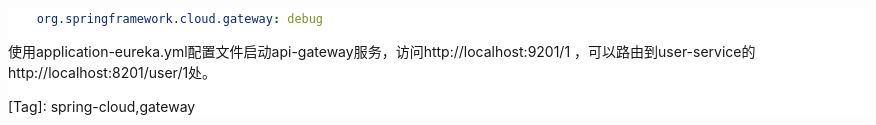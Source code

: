 ```yaml
    org.springframework.cloud.gateway: debug
```


使用application-eureka.yml配置文件启动api-gateway服务，访问http://localhost:9201/1 ，可以路由到user-service的http://localhost:8201/user/1处。

[Tag]: <tag>spring-cloud,gateway</tag>

